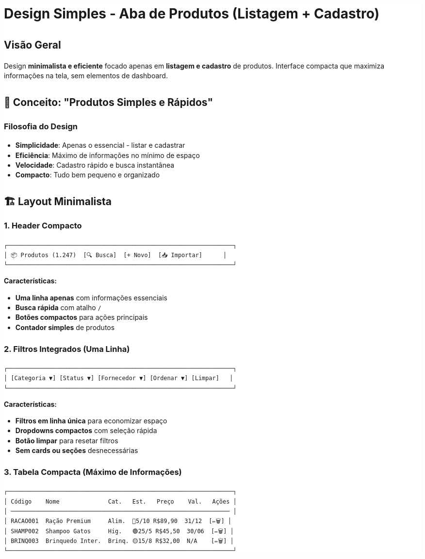 # Design Simples - Aba de Produtos (Listagem + Cadastro)

## Visão Geral
Design **minimalista e eficiente** focado apenas em **listagem e cadastro** de produtos. Interface compacta que maximiza informações na tela, sem elementos de dashboard.

## 🎯 Conceito: "Produtos Simples e Rápidos"

### Filosofia do Design
- **Simplicidade**: Apenas o essencial - listar e cadastrar
- **Eficiência**: Máximo de informações no mínimo de espaço
- **Velocidade**: Cadastro rápido e busca instantânea
- **Compacto**: Tudo bem pequeno e organizado

## 🏗️ Layout Minimalista

### 1. Header Compacto
```
┌─────────────────────────────────────────────────────────────────┐
│ 📦 Produtos (1.247)  [🔍 Busca]  [+ Novo]  [📥 Importar]      │
└─────────────────────────────────────────────────────────────────┘
```

**Características:**
- **Uma linha apenas** com informações essenciais
- **Busca rápida** com atalho `/`
- **Botões compactos** para ações principais
- **Contador simples** de produtos

### 2. Filtros Integrados (Uma Linha)
```
┌─────────────────────────────────────────────────────────────────┐
│ [Categoria ▼] [Status ▼] [Fornecedor ▼] [Ordenar ▼] [Limpar]   │
└─────────────────────────────────────────────────────────────────┘
```

**Características:**
- **Filtros em linha única** para economizar espaço
- **Dropdowns compactos** com seleção rápida
- **Botão limpar** para resetar filtros
- **Sem cards ou seções** desnecessárias

### 3. Tabela Compacta (Máximo de Informações)
```
┌─────────────────────────────────────────────────────────────────┐
│ Código    Nome              Cat.   Est.   Preço    Val.   Ações │
│ ─────────────────────────────────────────────────────────────── │
│ RACAO001  Ração Premium     Alim.  🔴5/10 R$89,90  31/12  [✏️🗑️] │
│ SHAMP002  Shampoo Gatos     Hig.   🟢25/5 R$45,50  30/06  [✏️🗑️] │
│ BRINQ003  Brinquedo Inter.  Brinq. 🟡15/8 R$32,00  N/A    [✏️🗑️] │
└─────────────────────────────────────────────────────────────────┘
```
